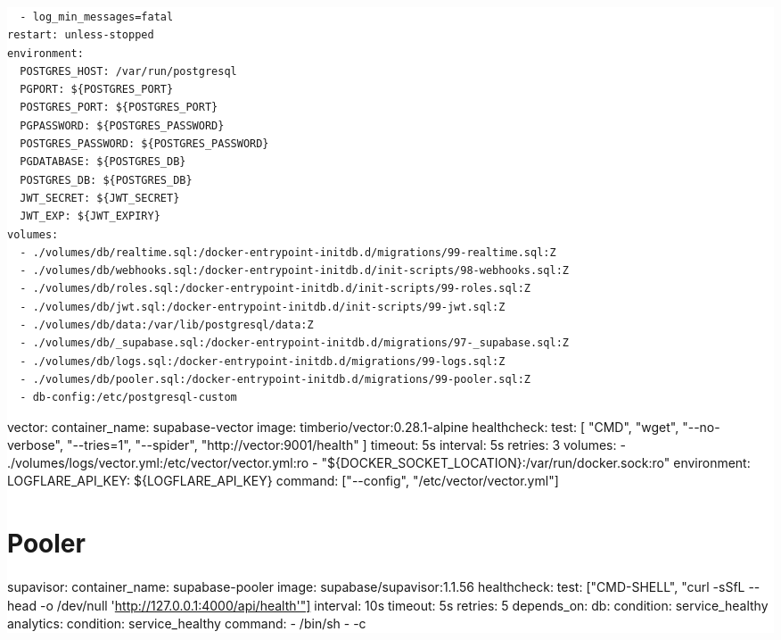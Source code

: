       - log_min_messages=fatal
    restart: unless-stopped
    environment:
      POSTGRES_HOST: /var/run/postgresql
      PGPORT: ${POSTGRES_PORT}
      POSTGRES_PORT: ${POSTGRES_PORT}
      PGPASSWORD: ${POSTGRES_PASSWORD}
      POSTGRES_PASSWORD: ${POSTGRES_PASSWORD}
      PGDATABASE: ${POSTGRES_DB}
      POSTGRES_DB: ${POSTGRES_DB}
      JWT_SECRET: ${JWT_SECRET}
      JWT_EXP: ${JWT_EXPIRY}
    volumes:
      - ./volumes/db/realtime.sql:/docker-entrypoint-initdb.d/migrations/99-realtime.sql:Z
      - ./volumes/db/webhooks.sql:/docker-entrypoint-initdb.d/init-scripts/98-webhooks.sql:Z
      - ./volumes/db/roles.sql:/docker-entrypoint-initdb.d/init-scripts/99-roles.sql:Z
      - ./volumes/db/jwt.sql:/docker-entrypoint-initdb.d/init-scripts/99-jwt.sql:Z
      - ./volumes/db/data:/var/lib/postgresql/data:Z
      - ./volumes/db/_supabase.sql:/docker-entrypoint-initdb.d/migrations/97-_supabase.sql:Z
      - ./volumes/db/logs.sql:/docker-entrypoint-initdb.d/migrations/99-logs.sql:Z
      - ./volumes/db/pooler.sql:/docker-entrypoint-initdb.d/migrations/99-pooler.sql:Z
      - db-config:/etc/postgresql-custom

  vector:
    container_name: supabase-vector
    image: timberio/vector:0.28.1-alpine
    healthcheck:
      test:
        [
          "CMD",
          "wget",
          "--no-verbose",
          "--tries=1",
          "--spider",
          "http://vector:9001/health"
        ]
      timeout: 5s
      interval: 5s
      retries: 3
    volumes:
      - ./volumes/logs/vector.yml:/etc/vector/vector.yml:ro
      - "${DOCKER_SOCKET_LOCATION}:/var/run/docker.sock:ro"
    environment:
      LOGFLARE_API_KEY: ${LOGFLARE_API_KEY}
    command: ["--config", "/etc/vector/vector.yml"]

  # Pooler
  supavisor:
    container_name: supabase-pooler
    image: supabase/supavisor:1.1.56
    healthcheck:
      test: ["CMD-SHELL", "curl -sSfL --head -o /dev/null 'http://127.0.0.1:4000/api/health'"]
      interval: 10s
      timeout: 5s
      retries: 5
    depends_on:
      db:
        condition: service_healthy
      analytics:
        condition: service_healthy
    command:
      - /bin/sh
      - -c